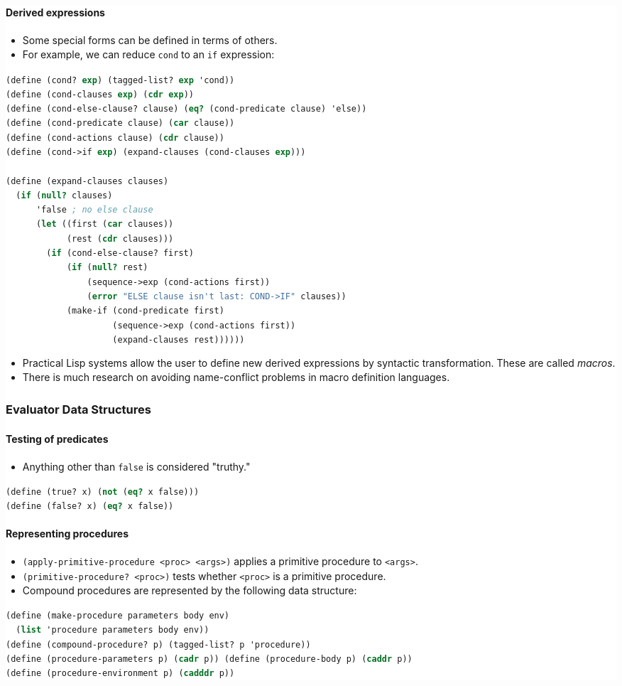 #### Derived expressions

- Some special forms can be defined in terms of others.
- For example, we can reduce `cond` to an `if` expression:

```scheme
(define (cond? exp) (tagged-list? exp 'cond))
(define (cond-clauses exp) (cdr exp))
(define (cond-else-clause? clause) (eq? (cond-predicate clause) 'else))
(define (cond-predicate clause) (car clause))
(define (cond-actions clause) (cdr clause))
(define (cond->if exp) (expand-clauses (cond-clauses exp)))

(define (expand-clauses clauses)
  (if (null? clauses)
      'false ; no else clause
      (let ((first (car clauses))
            (rest (cdr clauses)))
        (if (cond-else-clause? first)
            (if (null? rest)
                (sequence->exp (cond-actions first))
                (error "ELSE clause isn't last: COND->IF" clauses))
            (make-if (cond-predicate first)
                     (sequence->exp (cond-actions first))
                     (expand-clauses rest))))))
```

- Practical Lisp systems allow the user to define new derived expressions by syntactic transformation. These are called _macros_.
- There is much research on avoiding name-conflict problems in macro definition languages.

### Evaluator Data Structures

#### Testing of predicates

- Anything other than `false` is considered "truthy."

```scheme
(define (true? x) (not (eq? x false)))
(define (false? x) (eq? x false))
```

#### Representing procedures

- `(apply-primitive-procedure <proc> <args>)` applies a primitive procedure to `<args>`.
- `(primitive-procedure? <proc>)` tests whether `<proc>` is a primitive procedure.
- Compound procedures are represented by the following data structure:

```scheme
(define (make-procedure parameters body env)
  (list 'procedure parameters body env))
(define (compound-procedure? p) (tagged-list? p 'procedure))
(define (procedure-parameters p) (cadr p)) (define (procedure-body p) (caddr p))
(define (procedure-environment p) (cadddr p))
```
